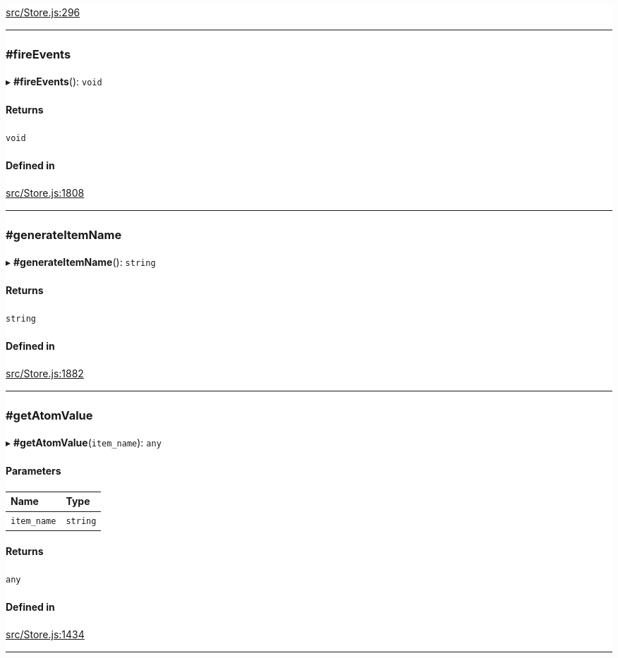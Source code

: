 [src/Store.js:296](https://github.com/supercat911/store/blob/3e3cc384fdb44cd7f72cf1ce12374a2de2bbcdac/src/Store.js#L296)

___

### #fireEvents

▸ **#fireEvents**(): `void`

#### Returns

`void`

#### Defined in

[src/Store.js:1808](https://github.com/supercat911/store/blob/3e3cc384fdb44cd7f72cf1ce12374a2de2bbcdac/src/Store.js#L1808)

___

### #generateItemName

▸ **#generateItemName**(): `string`

#### Returns

`string`

#### Defined in

[src/Store.js:1882](https://github.com/supercat911/store/blob/3e3cc384fdb44cd7f72cf1ce12374a2de2bbcdac/src/Store.js#L1882)

___

### #getAtomValue

▸ **#getAtomValue**(`item_name`): `any`

#### Parameters

| Name | Type |
| :------ | :------ |
| `item_name` | `string` |

#### Returns

`any`

#### Defined in

[src/Store.js:1434](https://github.com/supercat911/store/blob/3e3cc384fdb44cd7f72cf1ce12374a2de2bbcdac/src/Store.js#L1434)

___
